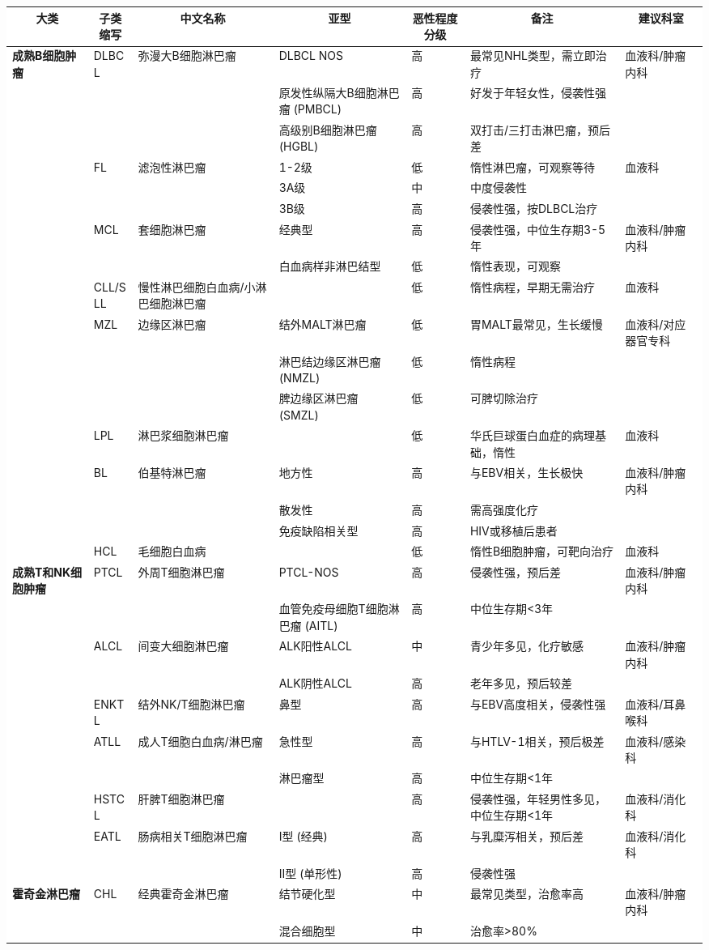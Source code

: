 | 大类                  | 子类缩写 | 中文名称                     | 亚型                                 | 恶性程度分级 | 备注                                                                 | 建议科室         |
|-----------------------|----------|------------------------------|--------------------------------------|--------------|----------------------------------------------------------------------|------------------|
| **成熟B细胞肿瘤**     | DLBCL    | 弥漫大B细胞淋巴瘤            | DLBCL NOS                            | 高           | 最常见NHL类型，需立即治疗                                            | 血液科/肿瘤内科  |
|                       |          |                              | 原发性纵隔大B细胞淋巴瘤 (PMBCL)      | 高           | 好发于年轻女性，侵袭性强                                             |                  |
|                       |          |                              | 高级别B细胞淋巴瘤 (HGBL)             | 高           | 双打击/三打击淋巴瘤，预后差                                          |                  |
|                       | FL       | 滤泡性淋巴瘤                 | 1-2级                                | 低           | 惰性淋巴瘤，可观察等待                                               | 血液科           |
|                       |          |                              | 3A级                                 | 中           | 中度侵袭性                                                           |                  |
|                       |          |                              | 3B级                                 | 高           | 侵袭性强，按DLBCL治疗                                                |                  |
|                       | MCL      | 套细胞淋巴瘤                 | 经典型                               | 高           | 侵袭性强，中位生存期3-5年                                            | 血液科/肿瘤内科  |
|                       |          |                              | 白血病样非淋巴结型                   | 低           | 惰性表现，可观察                                                     |                  |
|                       | CLL/SLL  | 慢性淋巴细胞白血病/小淋巴细胞淋巴瘤 |                                      | 低           | 惰性病程，早期无需治疗                                               | 血液科           |
|                       | MZL      | 边缘区淋巴瘤                 | 结外MALT淋巴瘤                       | 低           | 胃MALT最常见，生长缓慢                                               | 血液科/对应器官专科 |
|                       |          |                              | 淋巴结边缘区淋巴瘤 (NMZL)            | 低           | 惰性病程                                                             |                  |
|                       |          |                              | 脾边缘区淋巴瘤 (SMZL)                | 低           | 可脾切除治疗                                                         |                  |
|                       | LPL      | 淋巴浆细胞淋巴瘤             |                                      | 低           | 华氏巨球蛋白血症的病理基础，惰性                                     | 血液科           |
|                       | BL       | 伯基特淋巴瘤                 | 地方性                               | 高           | 与EBV相关，生长极快                                                  | 血液科/肿瘤内科  |
|                       |          |                              | 散发性                               | 高           | 需高强度化疗                                                         |                  |
|                       |          |                              | 免疫缺陷相关型                       | 高           | HIV或移植后患者                                                      |                  |
|                       | HCL      | 毛细胞白血病                 |                                      | 低           | 惰性B细胞肿瘤，可靶向治疗                                            | 血液科           |
| **成熟T和NK细胞肿瘤** | PTCL     | 外周T细胞淋巴瘤              | PTCL-NOS                            | 高           | 侵袭性强，预后差                                                     | 血液科/肿瘤内科  |
|                       |          |                              | 血管免疫母细胞T细胞淋巴瘤 (AITL)     | 高           | 中位生存期<3年                                                       |                  |
|                       | ALCL     | 间变大细胞淋巴瘤             | ALK阳性ALCL                          | 中           | 青少年多见，化疗敏感                                                 | 血液科/肿瘤内科  |
|                       |          |                              | ALK阴性ALCL                          | 高           | 老年多见，预后较差                                                   |                  |
|                       | ENKTL    | 结外NK/T细胞淋巴瘤           | 鼻型                                 | 高           | 与EBV高度相关，侵袭性强                                              | 血液科/耳鼻喉科  |
|                       | ATLL     | 成人T细胞白血病/淋巴瘤       | 急性型                               | 高           | 与HTLV-1相关，预后极差                                               | 血液科/感染科    |
|                       |          |                              | 淋巴瘤型                             | 高           | 中位生存期<1年                                                       |                  |
|                       | HSTCL    | 肝脾T细胞淋巴瘤              |                                      | 高           | 侵袭性强，年轻男性多见，中位生存期<1年                               | 血液科/消化科    |
|                       | EATL     | 肠病相关T细胞淋巴瘤          | I型 (经典)                           | 高           | 与乳糜泻相关，预后差                                                 | 血液科/消化科    |
|                       |          |                              | II型 (单形性)                        | 高           | 侵袭性强                                                             |                  |
| **霍奇金淋巴瘤**      | CHL      | 经典霍奇金淋巴瘤             | 结节硬化型                           | 中           | 最常见类型，治愈率高                                                 | 血液科/肿瘤内科  |
|                       |          |                              | 混合细胞型                           | 中           | 治愈率>80%                                                           |                  |